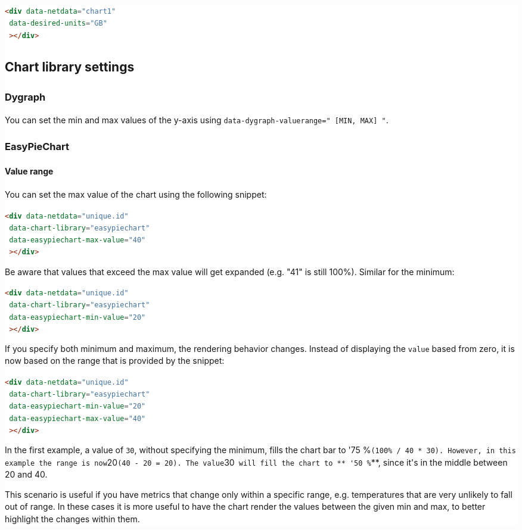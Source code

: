 ```html
<div data-netdata="chart1"
 data-desired-units="GB"
 ></div>
```

## Chart library settings

### Dygraph

You can set the min and max values of the y-axis using
`data-dygraph-valuerange=" [MIN, MAX] "`.

### EasyPieChart

#### Value range

You can set the max value of the chart using the following snippet:

```html
<div data-netdata="unique.id"
 data-chart-library="easypiechart"
 data-easypiechart-max-value="40"
 ></div>
```

Be aware that values that exceed the max value will get expanded (e.g. "41" is
still 100%). Similar for the minimum:

```html
<div data-netdata="unique.id"
 data-chart-library="easypiechart"
 data-easypiechart-min-value="20"
 ></div>
```

If you specify both minimum and maximum, the rendering behavior changes. Instead
of displaying the `value` based from zero, it is now based on the range that is
provided by the snippet:

```html
<div data-netdata="unique.id"
 data-chart-library="easypiechart"
 data-easypiechart-min-value="20"
 data-easypiechart-max-value="40"
 ></div>
```

In the first example, a value of `30`, without specifying the minimum, fills the chart bar to '75 %` (100% / 40 * 30). However, in this example the range is now `20` (40 - 20 = 20). The value `30` will fill the chart to ** '50 %`**, since it's in the middle between 20 and 40.

This scenario is useful if you have metrics that change only within a specific range, e.g. temperatures that are very unlikely to fall out of range. In these cases it is more useful to have the chart render the values between the given min and max, to better highlight the changes within them.
